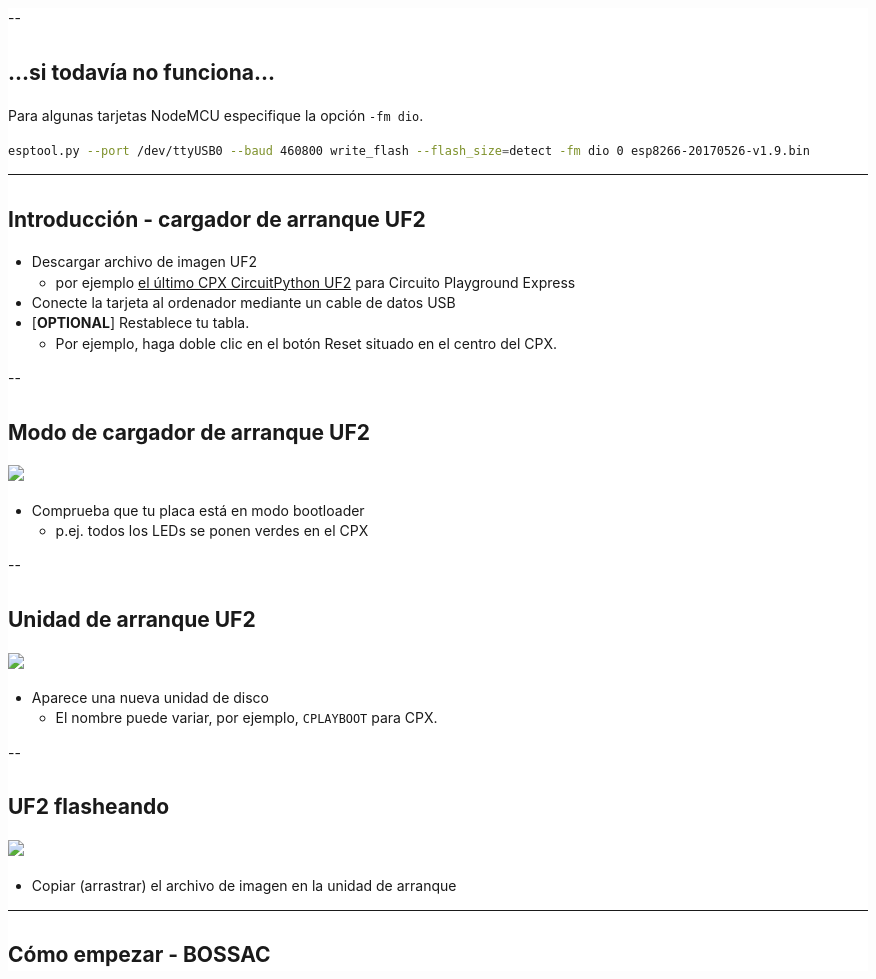 --

## ...si todavía no funciona...

Para algunas tarjetas NodeMCU especifique la opción `-fm dio`.

```sh
esptool.py --port /dev/ttyUSB0 --baud 460800 write_flash --flash_size=detect -fm dio 0 esp8266-20170526-v1.9.bin
```

---

## Introducción - cargador de arranque UF2

- Descargar archivo de imagen UF2
  - por ejemplo [el último CPX CircuitPython UF2](https://github.com/adafruit/circuitpython/releases/download/2.1.0/adafruit-circuitpython-circuitplayground_express-2.1.0.uf2) para Circuito Playground Express
- Conecte la tarjeta al ordenador mediante un cable de datos USB
- [**OPTIONAL**] Restablece tu tabla.
  - Por ejemplo, haga doble clic en el botón Reset situado en el centro del CPX.

--

## Modo de cargador de arranque UF2

![](img/circuit_playground_greens.jpg)

- Comprueba que tu placa está en modo bootloader
  - p.ej. todos los LEDs se ponen verdes en el CPX

--

## Unidad de arranque UF2

![](img/circuit_playground_cplayboot.gif)

- Aparece una nueva unidad de disco
  - El nombre puede variar, por ejemplo, `CPLAYBOOT` para CPX.

--

## UF2 flasheando

![](img/circuit_playground_drag.png)

- Copiar (arrastrar) el archivo de imagen en la unidad de arranque

---

## Cómo empezar - BOSSAC
